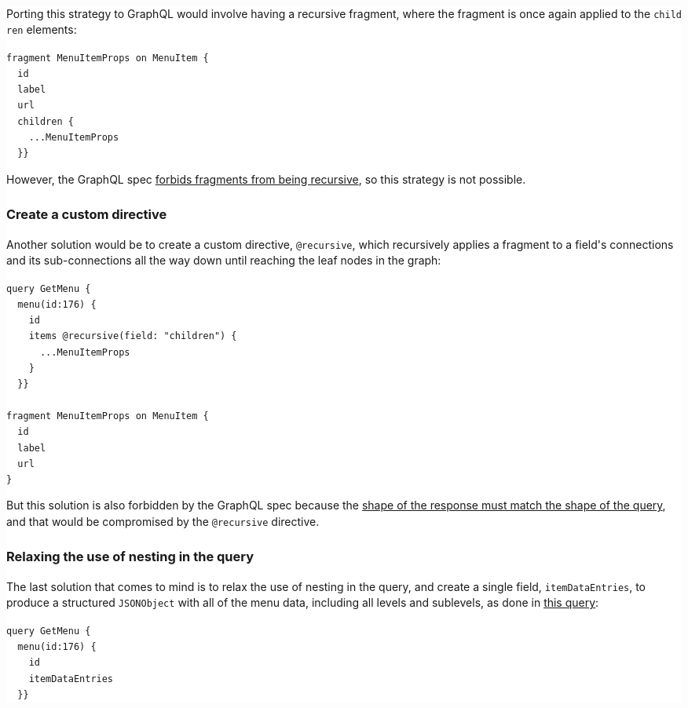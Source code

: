 Porting this strategy to GraphQL would involve having a recursive fragment, where the fragment is once again applied to the `children` elements:

```
fragment MenuItemProps on MenuItem {
  id
  label
  url
  children {
    ...MenuItemProps
  }}
```

However, the GraphQL spec [forbids fragments from being recursive](http://spec.graphql.org/June2018/#sec-Fragment-spreads-must-not-form-cycles), so this strategy is not possible.

### Create a custom directive

Another solution would be to create a custom directive, `@recursive`, which recursively applies a fragment to a field's connections and its sub-connections all the way down until reaching the leaf nodes in the graph:

```
query GetMenu {
  menu(id:176) {
    id
    items @recursive(field: "children") {
      ...MenuItemProps
    }
  }}

fragment MenuItemProps on MenuItem {
  id
  label
  url
}
```

But this solution is also forbidden by the GraphQL spec because the [shape of the response must match the shape of the query](https://spec.graphql.org/draft/#sec-Overview), and that would be compromised by the `@recursive` directive.

### Relaxing the use of nesting in the query

The last solution that comes to mind is to relax the use of nesting in the query, and create a single field, `itemDataEntries`, to produce a structured `JSONObject` with all of the menu data, including all levels and sublevels, as done in [this query](https://newapi.getpop.org/graphiql/?operationName=GetMenu&query=query%20GetMenu%20%7B%0A%20%20menu(id%3A176)%20%7B%0A%20%20%20%20id%0A%20%20%20%20itemDataEntries%0A%20%20%7D%0A%7D):

```
query GetMenu {
  menu(id:176) {
    id
    itemDataEntries
  }}
```
